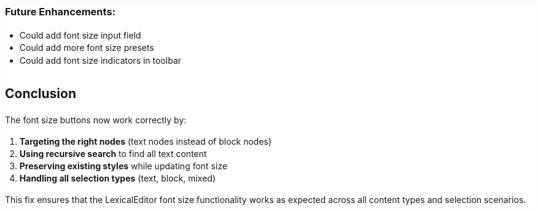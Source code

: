 ### **Future Enhancements:**
- Could add font size input field
- Could add more font size presets
- Could add font size indicators in toolbar

## Conclusion

The font size buttons now work correctly by:
1. **Targeting the right nodes** (text nodes instead of block nodes)
2. **Using recursive search** to find all text content
3. **Preserving existing styles** while updating font size
4. **Handling all selection types** (text, block, mixed)

This fix ensures that the LexicalEditor font size functionality works as expected across all content types and selection scenarios.
